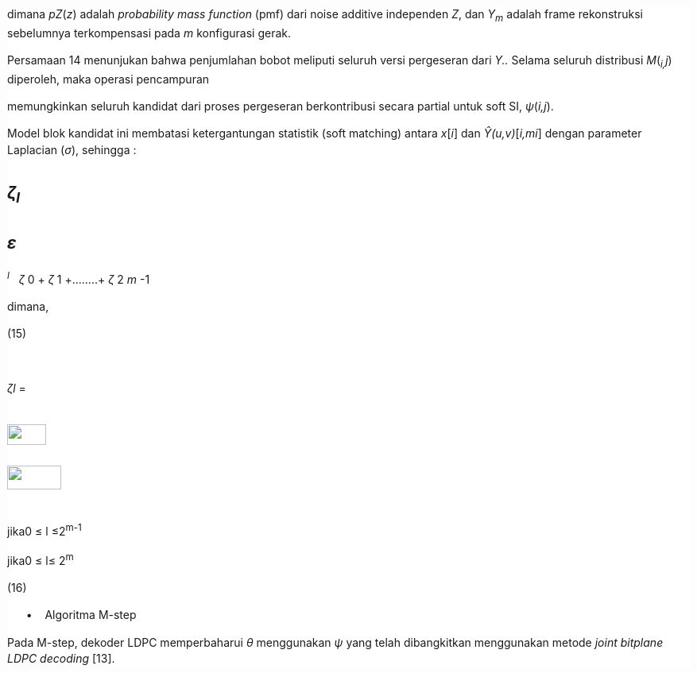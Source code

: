 <p><span class="font25">dimana </span><span class="font25" style="font-style:italic;">p</span><span class="font22" style="font-style:italic;">Z</span><span class="font25">(</span><span class="font25" style="font-style:italic;">z</span><span class="font25">) adalah </span><span class="font25" style="font-style:italic;">probability mass function</span><span class="font25"> (pmf) dari noise additive independen </span><span class="font25" style="font-style:italic;">Z</span><span class="font25">, dan </span><span class="font25" style="font-style:italic;">Y</span><span class="font22" style="font-style:italic;"><sub>m</sub></span><span class="font25"> adalah frame rekonstruksi sebelumnya terkompensasi pada </span><span class="font25" style="font-style:italic;">m</span><span class="font25"> konfigurasi gerak.</span></p>
<p><span class="font25">Persamaan 14 menunjukan bahwa penjumlahan bobot meliputi seluruh versi pergeseran dari </span><span class="font25" style="font-style:italic;">Y</span><span class="font22" style="font-style:italic;">.</span><span class="font25" style="font-style:italic;">.</span><span class="font25"> Selama seluruh distribusi </span><span class="font25" style="font-style:italic;">M</span><span class="font22">(</span><span class="font22" style="font-style:italic;"><sub>i,</sub>j</span><span class="font22">) </span><span class="font25">diperoleh, maka operasi pencampuran</span></p>
<p><span class="font25">memungkinkan seluruh kandidat dari proses pergeseran berkontribusi secara partial untuk soft SI, </span><span class="font25" style="font-style:italic;">ψ</span><span class="font25">(</span><span class="font25" style="font-style:italic;">i,j</span><span class="font25">).</span></p>
<p><span class="font25">Model blok kandidat ini membatasi ketergantungan statistik (soft matching) antara </span><span class="font25" style="font-style:italic;">x</span><span class="font25">[</span><span class="font25" style="font-style:italic;">i</span><span class="font25">] dan </span><span class="font25" style="font-style:italic;">Ŷ</span><span class="font22" style="font-style:italic;">(u,v)</span><span class="font25">[</span><span class="font25" style="font-style:italic;">i,m</span><span class="font22" style="font-style:italic;">i</span><span class="font25">] dengan parameter Laplacian (</span><span class="font26" style="font-style:italic;">σ</span><span class="font25">), sehingga :</span></p>
<h2><a name="bookmark2"></a><span class="font26" style="font-style:italic;"><a name="bookmark3"></a>ζ</span><span class="font25" style="font-style:italic;"><sub>l</sub></span></h2>
<h2><a name="bookmark4"></a><span class="font26" style="font-style:italic;"><a name="bookmark5"></a>ε</span></h2>
<p><span class="font21" style="font-style:italic;"><sup>l</sup> &nbsp;&nbsp;</span><span class="font26" style="font-style:italic;">ζ</span><span class="font21"> 0 </span><span class="font26">+ </span><span class="font26" style="font-style:italic;">ζ</span><span class="font21"> 1 </span><span class="font26">+........+ </span><span class="font26" style="font-style:italic;">ζ</span><span class="font21"> 2 </span><span class="font19" style="font-style:italic;">m</span><span class="font2"> -</span><span class="font21">1</span></p>
<p><span class="font25">dimana,</span></p>
<div>
<p><span class="font25">(15)</span></p>
</div><br clear="all">
<div>
<p><span class="font3" style="font-style:italic;">ζ</span><span class="font19" style="font-style:italic;">l</span><span class="font3"> =</span></p>
</div><br clear="all">
<div><img src="https://jurnal.harianregional.com/media/7245-8.png" alt="" style="width:37pt;height:20pt;">
</div><br clear="all">
<div><img src="https://jurnal.harianregional.com/media/7245-9.png" alt="" style="width:51pt;height:23pt;">
</div><br clear="all">
<p><span class="font22">jika0 </span><span class="font3">≤ </span><span class="font22">l </span><span class="font3">≤</span><span class="font22">2<sup>m-1</sup></span></p>
<p><span class="font22">jika0 </span><span class="font3">≤ </span><span class="font22">l</span><span class="font3">≤ </span><span class="font22">2<sup>m</sup></span></p>
<p><span class="font25">(16)</span></p>
<ul style="list-style:none;"><li>
<p><span class="font26">•</span><span class="font25"> &nbsp;&nbsp;&nbsp;Algoritma M-step</span></p></li></ul>
<p><span class="font25">Pada M-step, dekoder LDPC memperbaharui </span><span class="font25" style="font-style:italic;">θ </span><span class="font25">menggunakan </span><span class="font25" style="font-style:italic;">ψ</span><span class="font25"> yang telah dibangkitkan menggunakan metode </span><span class="font25" style="font-style:italic;">joint bitplane LDPC decoding</span><span class="font25"> [13].</span></p>